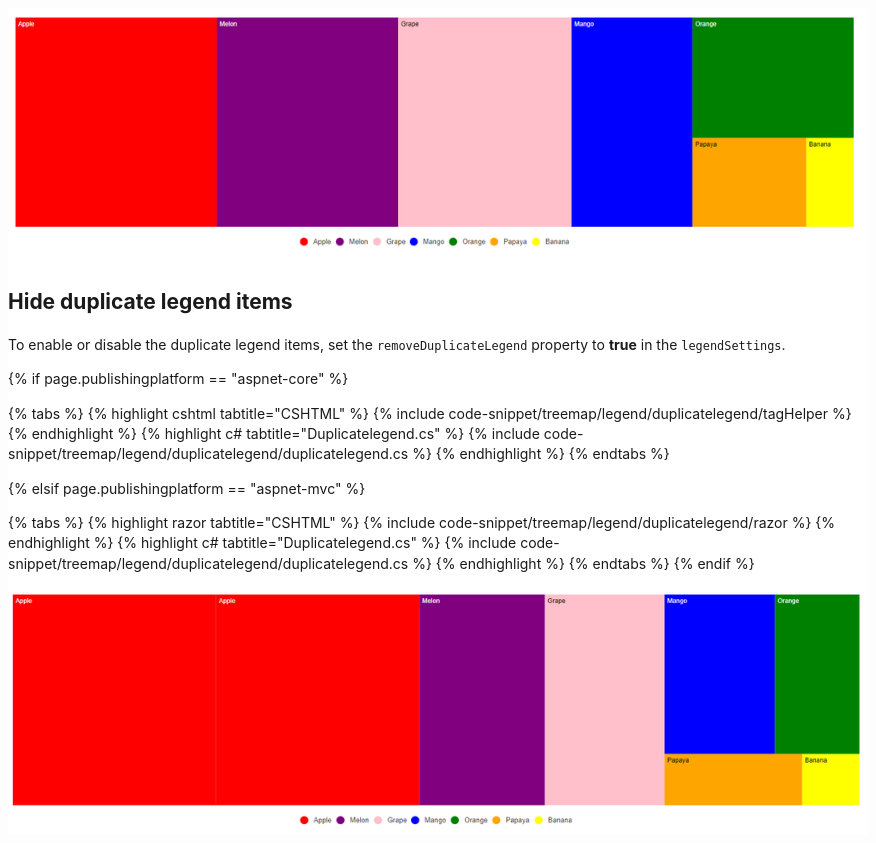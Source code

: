 

![TreeMap legend text from datasource](images/Legend/legendTextDS.png)

## Hide duplicate legend items

To enable or disable the duplicate legend items, set the `removeDuplicateLegend` property to **true** in the `legendSettings`.

{% if page.publishingplatform == "aspnet-core" %}

{% tabs %}
{% highlight cshtml tabtitle="CSHTML" %}
{% include code-snippet/treemap/legend/duplicatelegend/tagHelper %}
{% endhighlight %}
{% highlight c# tabtitle="Duplicatelegend.cs" %}
{% include code-snippet/treemap/legend/duplicatelegend/duplicatelegend.cs %}
{% endhighlight %}
{% endtabs %}

{% elsif page.publishingplatform == "aspnet-mvc" %}

{% tabs %}
{% highlight razor tabtitle="CSHTML" %}
{% include code-snippet/treemap/legend/duplicatelegend/razor %}
{% endhighlight %}
{% highlight c# tabtitle="Duplicatelegend.cs" %}
{% include code-snippet/treemap/legend/duplicatelegend/duplicatelegend.cs %}
{% endhighlight %}
{% endtabs %}
{% endif %}



![Remove duplicate legend item](images/Legend/DuplicateLegend.png)
